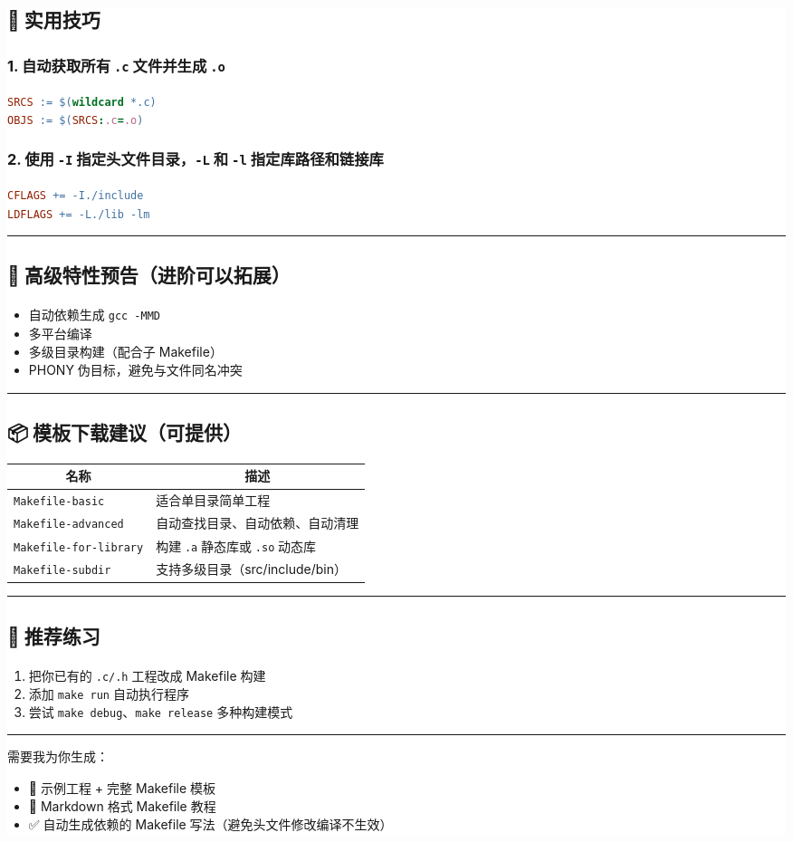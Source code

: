## 🔁 实用技巧

### 1. 自动获取所有 `.c` 文件并生成 `.o`

```makefile
SRCS := $(wildcard *.c)
OBJS := $(SRCS:.c=.o)
```

### 2. 使用 `-I` 指定头文件目录，`-L` 和 `-l` 指定库路径和链接库

```makefile
CFLAGS += -I./include
LDFLAGS += -L./lib -lm
```

---

## 🚀 高级特性预告（进阶可以拓展）

* 自动依赖生成 `gcc -MMD`
* 多平台编译
* 多级目录构建（配合子 Makefile）
* PHONY 伪目标，避免与文件同名冲突

---

## 📦 模板下载建议（可提供）

| 名称                     | 描述                      |
| ---------------------- | ----------------------- |
| `Makefile-basic`       | 适合单目录简单工程               |
| `Makefile-advanced`    | 自动查找目录、自动依赖、自动清理        |
| `Makefile-for-library` | 构建 `.a` 静态库或 `.so` 动态库  |
| `Makefile-subdir`      | 支持多级目录（src/include/bin） |

---

## 🧪 推荐练习

1. 把你已有的 `.c/.h` 工程改成 Makefile 构建
2. 添加 `make run` 自动执行程序
3. 尝试 `make debug`、`make release` 多种构建模式

---

需要我为你生成：

* 📁 示例工程 + 完整 Makefile 模板
* 📘 Markdown 格式 Makefile 教程
* ✅ 自动生成依赖的 Makefile 写法（避免头文件修改编译不生效）
